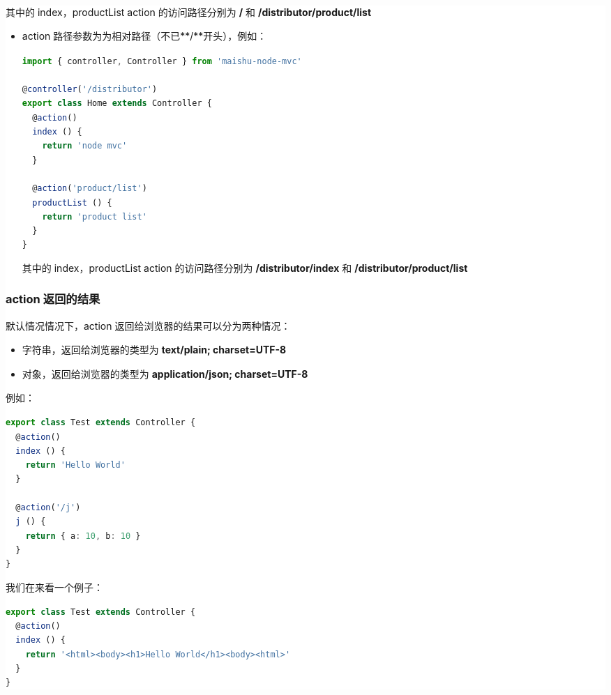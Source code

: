   其中的 index，productList action 的访问路径分别为 **/** 和 **/distributor/product/list**

- action 路径参数为为相对路径（不已**/**开头），例如：

  ```ts
  import { controller, Controller } from 'maishu-node-mvc'

  @controller('/distributor')
  export class Home extends Controller {
    @action()
    index () {
      return 'node mvc'
    }

    @action('product/list')
    productList () {
      return 'product list'
    }
  }
  ```

  其中的 index，productList action 的访问路径分别为 **/distributor/index** 和 **/distributor/product/list**

### action 返回的结果

默认情况情况下，action 返回给浏览器的结果可以分为两种情况：

- 字符串，返回给浏览器的类型为 **text/plain; charset=UTF-8**

- 对象，返回给浏览器的类型为 **application/json; charset=UTF-8**

例如：

```ts
export class Test extends Controller {
  @action()
  index () {
    return 'Hello World'
  }

  @action('/j')
  j () {
    return { a: 10, b: 10 }
  }
}
```

我们在来看一个例子：

```ts
export class Test extends Controller {
  @action()
  index () {
    return '<html><body><h1>Hello World</h1><body><html>'
  }
}
```
